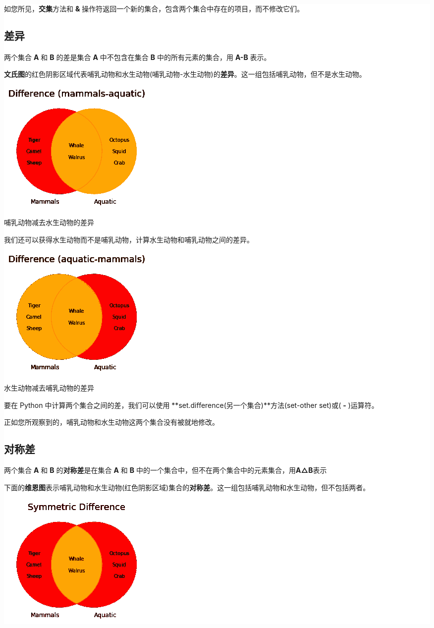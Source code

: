 如您所见，**交集**方法和 **&** 操作符返回一个新的集合，包含两个集合中存在的项目，而不修改它们。

## 差异

两个集合 **A** 和 **B** 的差是集合 **A** 中不包含在集合 **B** 中的所有元素的集合，用 **A-B** 表示。

**文氏图**的红色阴影区域代表哺乳动物和水生动物(哺乳动物-水生动物)的**差异**。这一组包括哺乳动物，但不是水生动物。

![](img/024e2460889068e967707a4365ae1069.png)

哺乳动物减去水生动物的差异

我们还可以获得水生动物而不是哺乳动物，计算水生动物和哺乳动物之间的差异。

![](img/74dfad114f8a3d24cb6e2e1b54bb6d3e.png)

水生动物减去哺乳动物的差异

要在 Python 中计算两个集合之间的差，我们可以使用 **set.difference(另一个集合)**方法(set-other set)或( **-** )运算符。

正如您所观察到的，哺乳动物和水生动物这两个集合没有被就地修改。

## 对称差

两个集合 **A** 和 **B** 的**对称差**是在集合 **A** 和 **B** 中的一个集合中，但不在两个集合中的元素集合，用**A△B**表示

下面的**维恩图**表示哺乳动物和水生动物(红色阴影区域)集合的**对称差**。这一组包括哺乳动物和水生动物，但不包括两者。

![](img/345f13b69916edc1066ca46dce0eff0e.png)